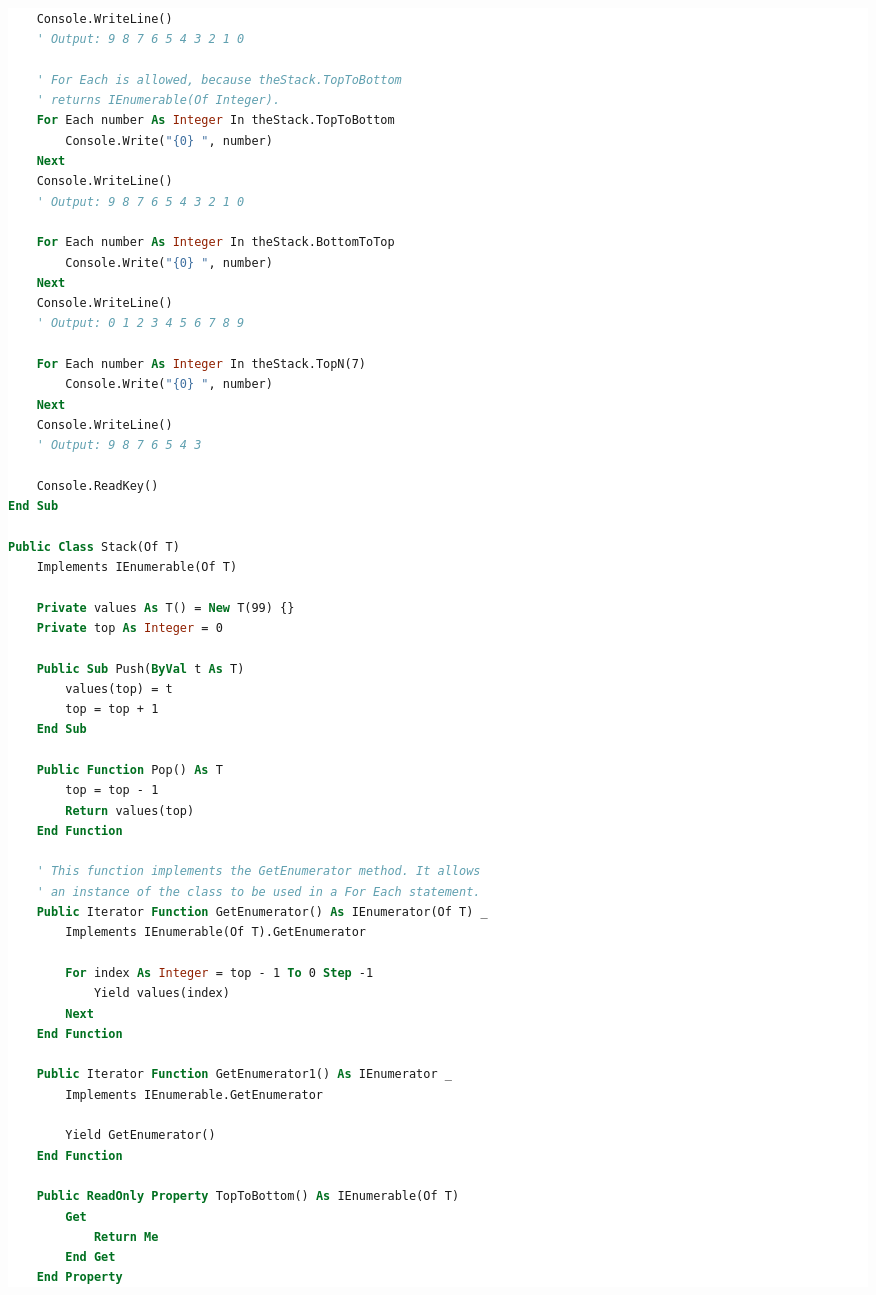 ```vb
    Console.WriteLine()
    ' Output: 9 8 7 6 5 4 3 2 1 0

    ' For Each is allowed, because theStack.TopToBottom
    ' returns IEnumerable(Of Integer).
    For Each number As Integer In theStack.TopToBottom
        Console.Write("{0} ", number)
    Next
    Console.WriteLine()
    ' Output: 9 8 7 6 5 4 3 2 1 0

    For Each number As Integer In theStack.BottomToTop
        Console.Write("{0} ", number)
    Next
    Console.WriteLine()
    ' Output: 0 1 2 3 4 5 6 7 8 9

    For Each number As Integer In theStack.TopN(7)
        Console.Write("{0} ", number)
    Next
    Console.WriteLine()
    ' Output: 9 8 7 6 5 4 3

    Console.ReadKey()
End Sub

Public Class Stack(Of T)
    Implements IEnumerable(Of T)

    Private values As T() = New T(99) {}
    Private top As Integer = 0

    Public Sub Push(ByVal t As T)
        values(top) = t
        top = top + 1
    End Sub

    Public Function Pop() As T
        top = top - 1
        Return values(top)
    End Function

    ' This function implements the GetEnumerator method. It allows
    ' an instance of the class to be used in a For Each statement.
    Public Iterator Function GetEnumerator() As IEnumerator(Of T) _
        Implements IEnumerable(Of T).GetEnumerator

        For index As Integer = top - 1 To 0 Step -1
            Yield values(index)
        Next
    End Function

    Public Iterator Function GetEnumerator1() As IEnumerator _
        Implements IEnumerable.GetEnumerator

        Yield GetEnumerator()
    End Function

    Public ReadOnly Property TopToBottom() As IEnumerable(Of T)
        Get
            Return Me
        End Get
    End Property
```